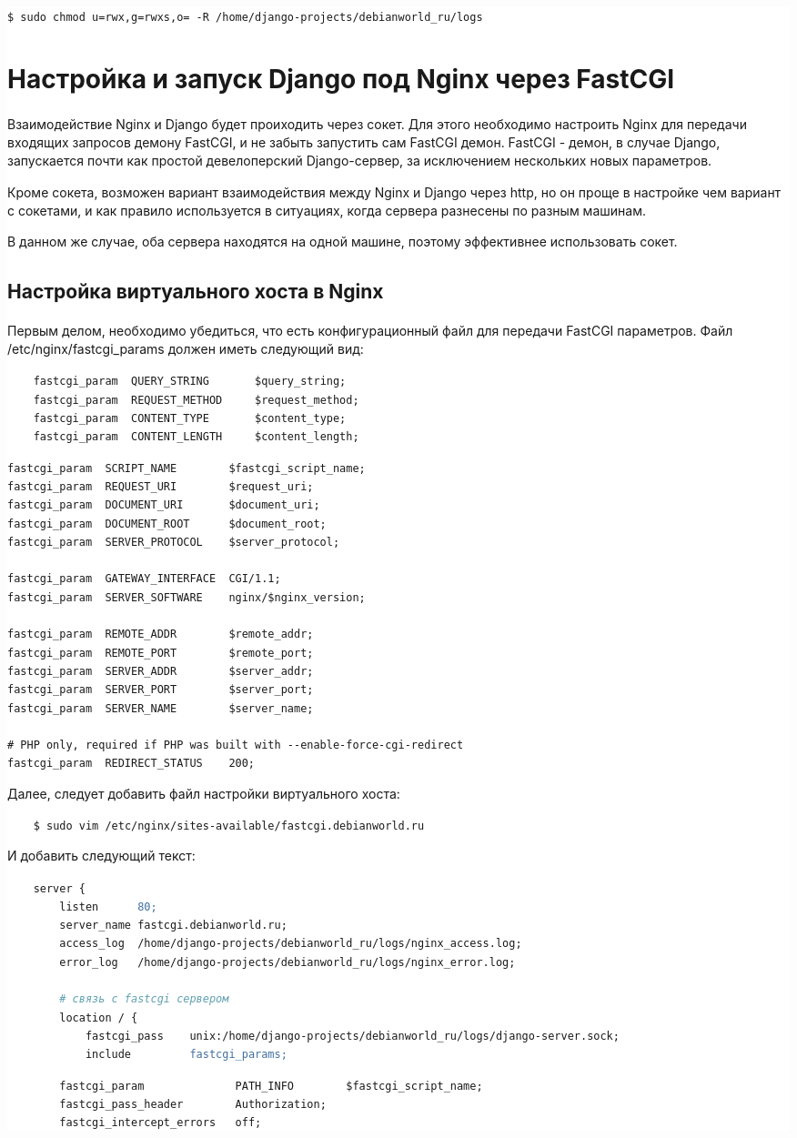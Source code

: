     $ sudo chmod u=rwx,g=rwxs,o= -R /home/django-projects/debianworld_ru/logs


Настройка и запуск Django под Nginx через FastCGI
=================================================
Взаимодействие Nginx и Django будет проиходить через сокет. Для этого необходимо настроить Nginx для передачи входящих запросов демону FastCGI, и не забыть запустить сам FastCGI демон.
FastCGI - демон, в случае Django, запускается почти как простой девелоперский Django-сервер, за исключением нескольких новых параметров.

Кроме сокета, возможен вариант взаимодействия между Nginx и Django через http, но он проще в настройке чем вариант с сокетами, и как правило используется в ситуациях, когда сервера разнесены по разным машинам.

В данном же случае, оба сервера находятся на одной машине, поэтому эффективнее использовать сокет.

Настройка виртуального хоста в Nginx
-------------------------------------
Первым делом, необходимо убедиться, что есть конфигурационный файл для передачи FastCGI параметров. Файл /etc/nginx/fastcgi_params должен иметь следующий вид:

``` apache
    fastcgi_param  QUERY_STRING       $query_string;
    fastcgi_param  REQUEST_METHOD     $request_method;
    fastcgi_param  CONTENT_TYPE       $content_type;
    fastcgi_param  CONTENT_LENGTH     $content_length;
```
    fastcgi_param  SCRIPT_NAME        $fastcgi_script_name;
    fastcgi_param  REQUEST_URI        $request_uri;
    fastcgi_param  DOCUMENT_URI       $document_uri;
    fastcgi_param  DOCUMENT_ROOT      $document_root;
    fastcgi_param  SERVER_PROTOCOL    $server_protocol;

    fastcgi_param  GATEWAY_INTERFACE  CGI/1.1;
    fastcgi_param  SERVER_SOFTWARE    nginx/$nginx_version;

    fastcgi_param  REMOTE_ADDR        $remote_addr;
    fastcgi_param  REMOTE_PORT        $remote_port;
    fastcgi_param  SERVER_ADDR        $server_addr;
    fastcgi_param  SERVER_PORT        $server_port;
    fastcgi_param  SERVER_NAME        $server_name;

    # PHP only, required if PHP was built with --enable-force-cgi-redirect
    fastcgi_param  REDIRECT_STATUS    200;

Далее, следует добавить файл настройки виртуального хоста:

``` bash
    $ sudo vim /etc/nginx/sites-available/fastcgi.debianworld.ru
```
И добавить следующий текст:

``` apache
    server {
        listen      80;
        server_name fastcgi.debianworld.ru;
        access_log  /home/django-projects/debianworld_ru/logs/nginx_access.log;
        error_log   /home/django-projects/debianworld_ru/logs/nginx_error.log;
	
        # связь с fastcgi сервером
        location / {
            fastcgi_pass    unix:/home/django-projects/debianworld_ru/logs/django-server.sock;
            include         fastcgi_params;
```
            fastcgi_param              PATH_INFO        $fastcgi_script_name;
            fastcgi_pass_header        Authorization;
            fastcgi_intercept_errors   off;